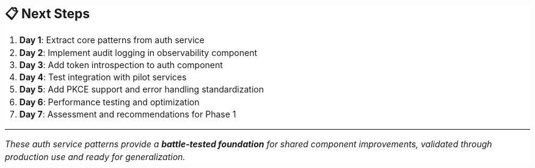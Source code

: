 ## 📋 **Next Steps**

1. **Day 1**: Extract core patterns from auth service
2. **Day 2**: Implement audit logging in observability component
3. **Day 3**: Add token introspection to auth component
4. **Day 4**: Test integration with pilot services
5. **Day 5**: Add PKCE support and error handling standardization
6. **Day 6**: Performance testing and optimization
7. **Day 7**: Assessment and recommendations for Phase 1

---

*These auth service patterns provide a **battle-tested foundation** for shared component improvements, validated through production use and ready for generalization.*
